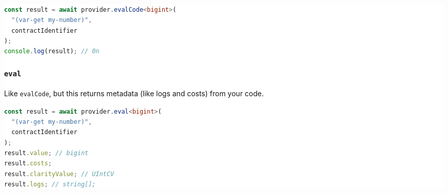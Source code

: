 ```ts
const result = await provider.evalCode<bigint>(
  "(var-get my-number)",
  contractIdentifier
);
console.log(result); // 0n
```

### `eval`

Like `evalCode`, but this returns metadata (like logs and costs) from your code.

```ts
const result = await provider.eval<bigint>(
  "(var-get my-number)",
  contractIdentifier
);
result.value; // bigint
result.costs;
result.clarityValue; // UIntCV
result.logs; // string[];
```
